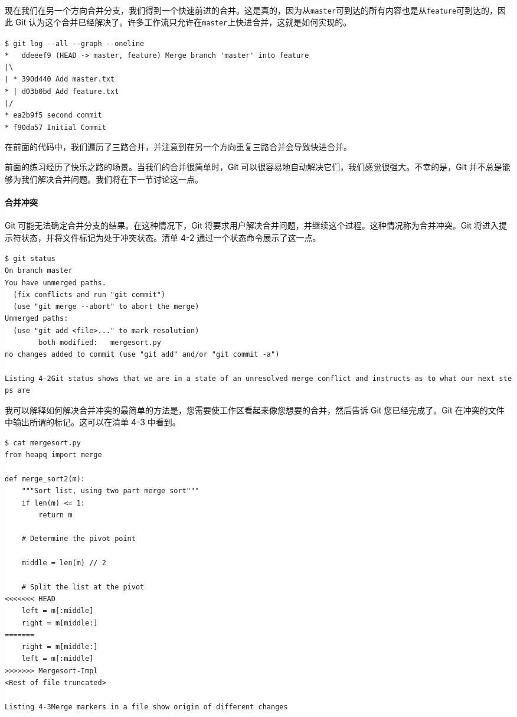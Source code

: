 现在我们在另一个方向合并分支，我们得到一个快速前进的合并。这是真的，因为从`master`可到达的所有内容也是从`feature`可到达的，因此 Git 认为这个合并已经解决了。许多工作流只允许在`master`上快进合并，这就是如何实现的。

```
$ git log --all --graph --oneline
*   ddeeef9 (HEAD -> master, feature) Merge branch 'master' into feature
|\
| * 390d440 Add master.txt
* | d03b0bd Add feature.txt
|/
* ea2b9f5 second commit
* f90da57 Initial Commit

```

在前面的代码中，我们遍历了三路合并，并注意到在另一个方向重复三路合并会导致快进合并。

前面的练习经历了快乐之路的场景。当我们的合并很简单时，Git 可以很容易地自动解决它们，我们感觉很强大。不幸的是，Git 并不总是能够为我们解决合并问题。我们将在下一节讨论这一点。

#### 合并冲突

Git 可能无法确定合并分支的结果。在这种情况下，Git 将要求用户解决合并问题，并继续这个过程。这种情况称为合并冲突。Git 将进入提示符状态，并将文件标记为处于冲突状态。清单 4-2 通过一个状态命令展示了这一点。

```
$ git status
On branch master
You have unmerged paths.
  (fix conflicts and run "git commit")
  (use "git merge --abort" to abort the merge)
Unmerged paths:
  (use "git add <file>..." to mark resolution)
        both modified:   mergesort.py
no changes added to commit (use "git add" and/or "git commit -a")

Listing 4-2Git status shows that we are in a state of an unresolved merge conflict and instructs as to what our next steps are

```

我可以解释如何解决合并冲突的最简单的方法是，您需要使工作区看起来像您想要的合并，然后告诉 Git 您已经完成了。Git 在冲突的文件中输出所谓的标记。这可以在清单 4-3 中看到。

```
$ cat mergesort.py
from heapq import merge

def merge_sort2(m):
    """Sort list, using two part merge sort"""
    if len(m) <= 1:
        return m

    # Determine the pivot point

    middle = len(m) // 2

    # Split the list at the pivot
<<<<<<< HEAD
    left = m[:middle]
    right = m[middle:]
=======
    right = m[middle:]
    left = m[:middle]
>>>>>>> Mergesort-Impl
<Rest of file truncated>

Listing 4-3Merge markers in a file show origin of different changes

```